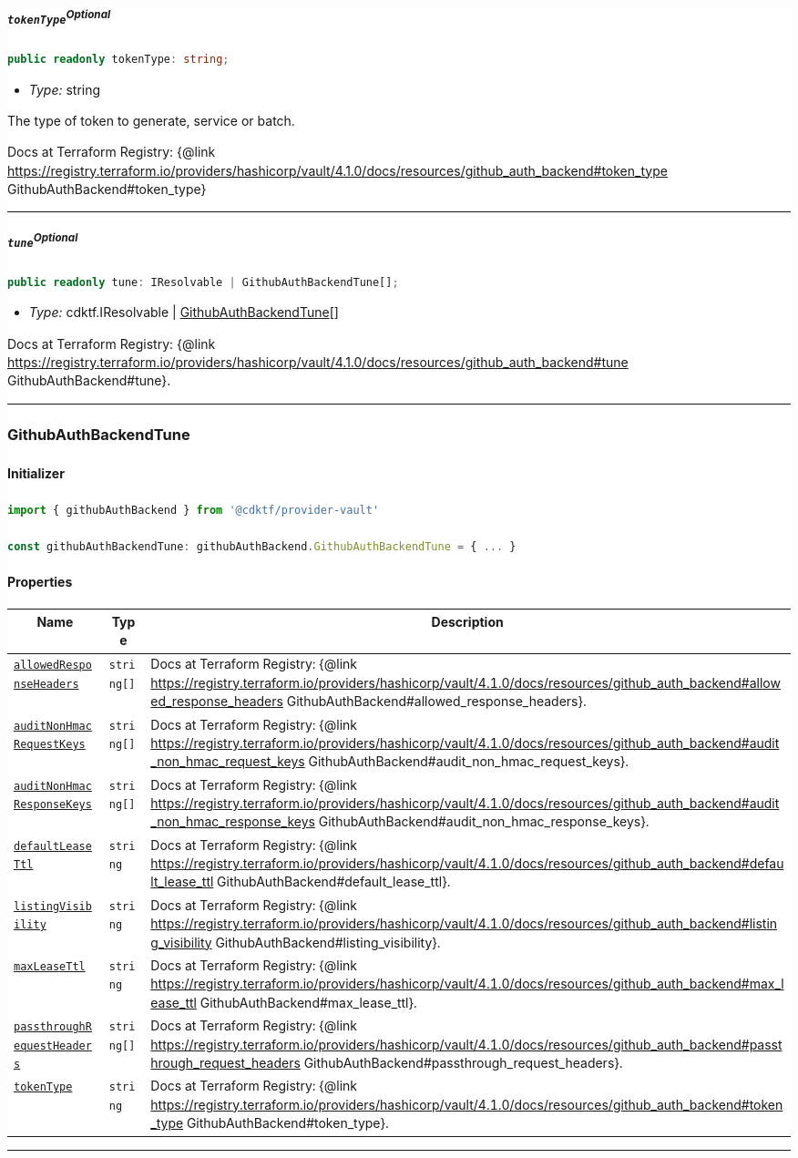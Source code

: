 ##### `tokenType`<sup>Optional</sup> <a name="tokenType" id="@cdktf/provider-vault.githubAuthBackend.GithubAuthBackendConfig.property.tokenType"></a>

```typescript
public readonly tokenType: string;
```

- *Type:* string

The type of token to generate, service or batch.

Docs at Terraform Registry: {@link https://registry.terraform.io/providers/hashicorp/vault/4.1.0/docs/resources/github_auth_backend#token_type GithubAuthBackend#token_type}

---

##### `tune`<sup>Optional</sup> <a name="tune" id="@cdktf/provider-vault.githubAuthBackend.GithubAuthBackendConfig.property.tune"></a>

```typescript
public readonly tune: IResolvable | GithubAuthBackendTune[];
```

- *Type:* cdktf.IResolvable | <a href="#@cdktf/provider-vault.githubAuthBackend.GithubAuthBackendTune">GithubAuthBackendTune</a>[]

Docs at Terraform Registry: {@link https://registry.terraform.io/providers/hashicorp/vault/4.1.0/docs/resources/github_auth_backend#tune GithubAuthBackend#tune}.

---

### GithubAuthBackendTune <a name="GithubAuthBackendTune" id="@cdktf/provider-vault.githubAuthBackend.GithubAuthBackendTune"></a>

#### Initializer <a name="Initializer" id="@cdktf/provider-vault.githubAuthBackend.GithubAuthBackendTune.Initializer"></a>

```typescript
import { githubAuthBackend } from '@cdktf/provider-vault'

const githubAuthBackendTune: githubAuthBackend.GithubAuthBackendTune = { ... }
```

#### Properties <a name="Properties" id="Properties"></a>

| **Name** | **Type** | **Description** |
| --- | --- | --- |
| <code><a href="#@cdktf/provider-vault.githubAuthBackend.GithubAuthBackendTune.property.allowedResponseHeaders">allowedResponseHeaders</a></code> | <code>string[]</code> | Docs at Terraform Registry: {@link https://registry.terraform.io/providers/hashicorp/vault/4.1.0/docs/resources/github_auth_backend#allowed_response_headers GithubAuthBackend#allowed_response_headers}. |
| <code><a href="#@cdktf/provider-vault.githubAuthBackend.GithubAuthBackendTune.property.auditNonHmacRequestKeys">auditNonHmacRequestKeys</a></code> | <code>string[]</code> | Docs at Terraform Registry: {@link https://registry.terraform.io/providers/hashicorp/vault/4.1.0/docs/resources/github_auth_backend#audit_non_hmac_request_keys GithubAuthBackend#audit_non_hmac_request_keys}. |
| <code><a href="#@cdktf/provider-vault.githubAuthBackend.GithubAuthBackendTune.property.auditNonHmacResponseKeys">auditNonHmacResponseKeys</a></code> | <code>string[]</code> | Docs at Terraform Registry: {@link https://registry.terraform.io/providers/hashicorp/vault/4.1.0/docs/resources/github_auth_backend#audit_non_hmac_response_keys GithubAuthBackend#audit_non_hmac_response_keys}. |
| <code><a href="#@cdktf/provider-vault.githubAuthBackend.GithubAuthBackendTune.property.defaultLeaseTtl">defaultLeaseTtl</a></code> | <code>string</code> | Docs at Terraform Registry: {@link https://registry.terraform.io/providers/hashicorp/vault/4.1.0/docs/resources/github_auth_backend#default_lease_ttl GithubAuthBackend#default_lease_ttl}. |
| <code><a href="#@cdktf/provider-vault.githubAuthBackend.GithubAuthBackendTune.property.listingVisibility">listingVisibility</a></code> | <code>string</code> | Docs at Terraform Registry: {@link https://registry.terraform.io/providers/hashicorp/vault/4.1.0/docs/resources/github_auth_backend#listing_visibility GithubAuthBackend#listing_visibility}. |
| <code><a href="#@cdktf/provider-vault.githubAuthBackend.GithubAuthBackendTune.property.maxLeaseTtl">maxLeaseTtl</a></code> | <code>string</code> | Docs at Terraform Registry: {@link https://registry.terraform.io/providers/hashicorp/vault/4.1.0/docs/resources/github_auth_backend#max_lease_ttl GithubAuthBackend#max_lease_ttl}. |
| <code><a href="#@cdktf/provider-vault.githubAuthBackend.GithubAuthBackendTune.property.passthroughRequestHeaders">passthroughRequestHeaders</a></code> | <code>string[]</code> | Docs at Terraform Registry: {@link https://registry.terraform.io/providers/hashicorp/vault/4.1.0/docs/resources/github_auth_backend#passthrough_request_headers GithubAuthBackend#passthrough_request_headers}. |
| <code><a href="#@cdktf/provider-vault.githubAuthBackend.GithubAuthBackendTune.property.tokenType">tokenType</a></code> | <code>string</code> | Docs at Terraform Registry: {@link https://registry.terraform.io/providers/hashicorp/vault/4.1.0/docs/resources/github_auth_backend#token_type GithubAuthBackend#token_type}. |

---